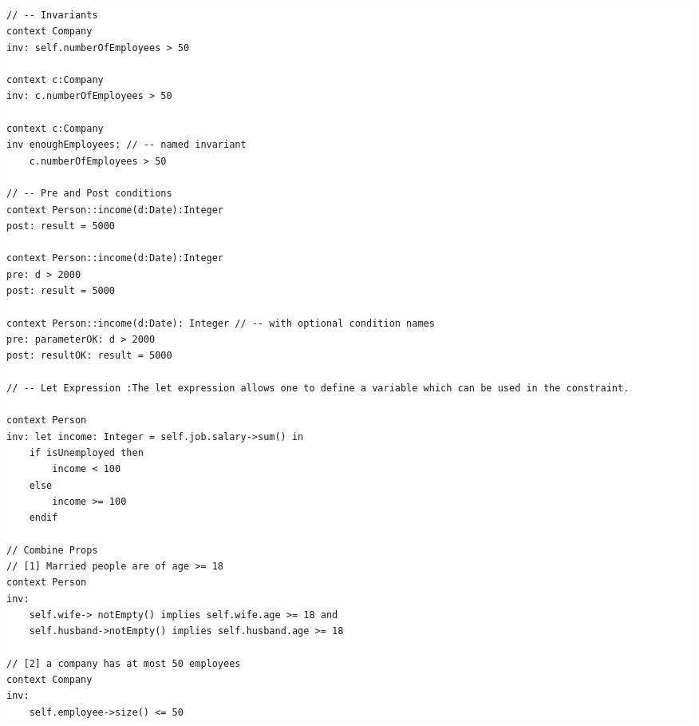 ```
// -- Invariants
context Company
inv: self.numberOfEmployees > 50

context c:Company
inv: c.numberOfEmployees > 50

context c:Company
inv enoughEmployees: // -- named invariant
    c.numberOfEmployees > 50

// -- Pre and Post conditions
context Person::income(d:Date):Integer
post: result = 5000

context Person::income(d:Date):Integer
pre: d > 2000
post: result = 5000

context Person::income(d:Date): Integer // -- with optional condition names
pre: parameterOK: d > 2000
post: resultOK: result = 5000

// -- Let Expression :The let expression allows one to define a variable which can be used in the constraint.

context Person
inv: let income: Integer = self.job.salary->sum() in
    if isUnemployed then
        income < 100
    else
        income >= 100
    endif

// Combine Props
// [1] Married people are of age >= 18
context Person
inv:
    self.wife-> notEmpty() implies self.wife.age >= 18 and 
    self.husband->notEmpty() implies self.husband.age >= 18

// [2] a company has at most 50 employees
context Company
inv:
    self.employee->size() <= 50

```
